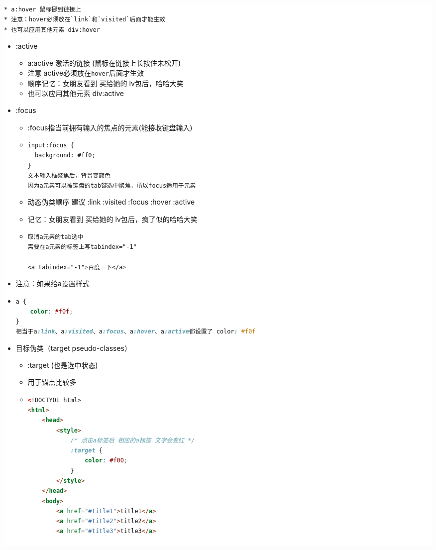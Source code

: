     * a:hover 鼠标挪到链接上
    * 注意：hover必须放在`link`和`visited`后面才能生效
    * 也可以应用其他元素 div:hover

  * :active

    * a:active 激活的链接 (鼠标在链接上长按住未松开)
    * 注意 active必须放在`hover`后面才生效
    * 顺序记忆：女朋友看到 买给她的 lv包后，哈哈大笑
    * 也可以应用其他元素 div:active

  * :focus

    * :focus指当前拥有输入的焦点的元素(能接收键盘输入)

    * ```
      input:focus {
      	background: #ff0;
      }
      文本输入框聚焦后，背景变颜色
      因为a元素可以被键盘的tab键选中聚焦，所以focus适用于元素
      ```

    * 动态伪类顺序 建议 :link  :visited :focus  :hover :active

    * 记忆：女朋友看到 买给她的 lv包后，疯了似的哈哈大笑

    * ```css
      取消a元素的tab选中
      需要在a元素的标签上写tabindex="-1"
      
      <a tabindex="-1">百度一下</a>
      ```

  * 注意：如果给a设置样式

  * ```css
    a {
        color: #f0f;
    }
    相当于a:link、a:visited、a:focus、a:hover、a:active都设置了 color: #f0f
    ```

* 目标伪类（target pseudo-classes）

  * :target (也是选中状态)

  * 用于锚点比较多

  * ```html
    <!DOCTYOE html>
    <html>
        <head>
            <style>
                /* 点击a标签后 相应的a标签 文字会变红 */
                :target {
                    color: #f00;
                }
            </style>
        </head>
        <body>
            <a href="#title1">title1</a>
        	<a href="#title2">title2</a>
        	<a href="#title3">title3</a>
            